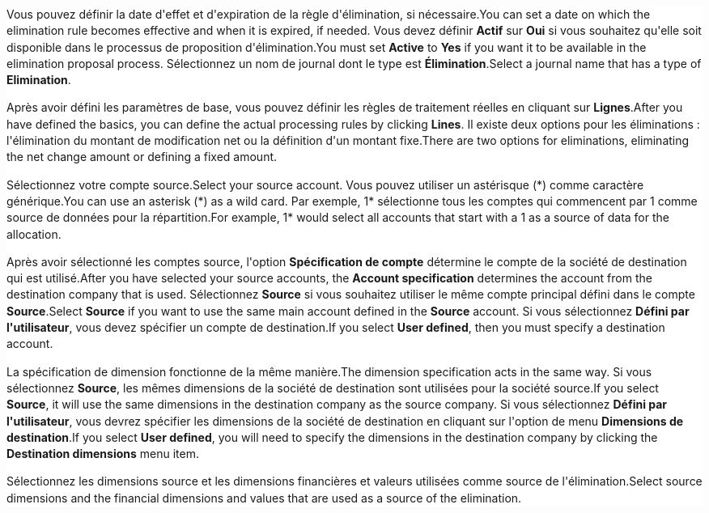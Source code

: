 <span data-ttu-id="0a41b-179">Vous pouvez définir la date d'effet et d'expiration de la règle d'élimination, si nécessaire.</span><span class="sxs-lookup"><span data-stu-id="0a41b-179">You can set a date on which the elimination rule becomes effective and when it is expired, if needed.</span></span> <span data-ttu-id="0a41b-180">Vous devez définir **Actif** sur **Oui** si vous souhaitez qu'elle soit disponible dans le processus de proposition d'élimination.</span><span class="sxs-lookup"><span data-stu-id="0a41b-180">You must set **Active** to **Yes** if you want it to be available in the elimination proposal process.</span></span> <span data-ttu-id="0a41b-181">Sélectionnez un nom de journal dont le type est **Élimination**.</span><span class="sxs-lookup"><span data-stu-id="0a41b-181">Select a journal name that has a type of **Elimination**.</span></span>

<span data-ttu-id="0a41b-182">Après avoir défini les paramètres de base, vous pouvez définir les règles de traitement réelles en cliquant sur **Lignes**.</span><span class="sxs-lookup"><span data-stu-id="0a41b-182">After you have defined the basics, you can define the actual processing rules by clicking **Lines**.</span></span> <span data-ttu-id="0a41b-183">Il existe deux options pour les éliminations : l'élimination du montant de modification net ou la définition d'un montant fixe.</span><span class="sxs-lookup"><span data-stu-id="0a41b-183">There are two options for eliminations, eliminating the net change amount or defining a fixed amount.</span></span> 

<span data-ttu-id="0a41b-184">Sélectionnez votre compte source.</span><span class="sxs-lookup"><span data-stu-id="0a41b-184">Select your source account.</span></span> <span data-ttu-id="0a41b-185">Vous pouvez utiliser un astérisque (\*) comme caractère générique.</span><span class="sxs-lookup"><span data-stu-id="0a41b-185">You can use an asterisk (\*) as a wild card.</span></span> <span data-ttu-id="0a41b-186">Par exemple, 1\* sélectionne tous les comptes qui commencent par 1 comme source de données pour la répartition.</span><span class="sxs-lookup"><span data-stu-id="0a41b-186">For example, 1\* would select all accounts that start with a 1 as a source of data for the allocation.</span></span> 

<span data-ttu-id="0a41b-187">Après avoir sélectionné les comptes source, l'option **Spécification de compte** détermine le compte de la société de destination qui est utilisé.</span><span class="sxs-lookup"><span data-stu-id="0a41b-187">After you have selected your source accounts, the **Account specification** determines the account from the destination company that is used.</span></span> <span data-ttu-id="0a41b-188">Sélectionnez **Source** si vous souhaitez utiliser le même compte principal défini dans le compte **Source**.</span><span class="sxs-lookup"><span data-stu-id="0a41b-188">Select **Source** if you want to use the same main account defined in the **Source** account.</span></span> <span data-ttu-id="0a41b-189">Si vous sélectionnez **Défini par l'utilisateur**, vous devez spécifier un compte de destination.</span><span class="sxs-lookup"><span data-stu-id="0a41b-189">If you select **User defined**, then you must specify a destination account.</span></span> 

<span data-ttu-id="0a41b-190">La spécification de dimension fonctionne de la même manière.</span><span class="sxs-lookup"><span data-stu-id="0a41b-190">The dimension specification acts in the same way.</span></span> <span data-ttu-id="0a41b-191">Si vous sélectionnez **Source**, les mêmes dimensions de la société de destination sont utilisées pour la société source.</span><span class="sxs-lookup"><span data-stu-id="0a41b-191">If you select **Source**, it will use the same dimensions in the destination company as the source company.</span></span> <span data-ttu-id="0a41b-192">Si vous sélectionnez **Défini par l'utilisateur**, vous devrez spécifier les dimensions de la société de destination en cliquant sur l'option de menu **Dimensions de destination**.</span><span class="sxs-lookup"><span data-stu-id="0a41b-192">If you select **User defined**, you will need to specify the dimensions in the destination company by clicking the **Destination dimensions** menu item.</span></span> 

<span data-ttu-id="0a41b-193">Sélectionnez les dimensions source et les dimensions financières et valeurs utilisées comme source de l'élimination.</span><span class="sxs-lookup"><span data-stu-id="0a41b-193">Select source dimensions and the financial dimensions and values that are used as a source of the elimination.</span></span>
